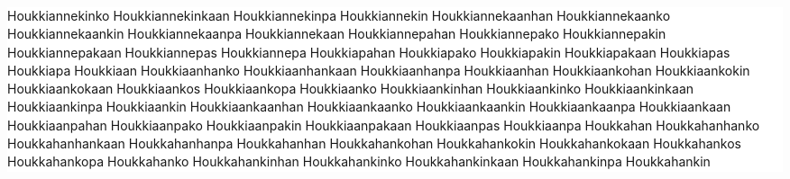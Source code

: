 Houkkiannekinko
Houkkiannekinkaan
Houkkiannekinpa
Houkkiannekin
Houkkiannekaanhan
Houkkiannekaanko
Houkkiannekaankin
Houkkiannekaanpa
Houkkiannekaan
Houkkiannepahan
Houkkiannepako
Houkkiannepakin
Houkkiannepakaan
Houkkiannepas
Houkkiannepa
Houkkiapahan
Houkkiapako
Houkkiapakin
Houkkiapakaan
Houkkiapas
Houkkiapa
Houkkiaan
Houkkiaanhanko
Houkkiaanhankaan
Houkkiaanhanpa
Houkkiaanhan
Houkkiaankohan
Houkkiaankokin
Houkkiaankokaan
Houkkiaankos
Houkkiaankopa
Houkkiaanko
Houkkiaankinhan
Houkkiaankinko
Houkkiaankinkaan
Houkkiaankinpa
Houkkiaankin
Houkkiaankaanhan
Houkkiaankaanko
Houkkiaankaankin
Houkkiaankaanpa
Houkkiaankaan
Houkkiaanpahan
Houkkiaanpako
Houkkiaanpakin
Houkkiaanpakaan
Houkkiaanpas
Houkkiaanpa
Houkkahan
Houkkahanhanko
Houkkahanhankaan
Houkkahanhanpa
Houkkahanhan
Houkkahankohan
Houkkahankokin
Houkkahankokaan
Houkkahankos
Houkkahankopa
Houkkahanko
Houkkahankinhan
Houkkahankinko
Houkkahankinkaan
Houkkahankinpa
Houkkahankin